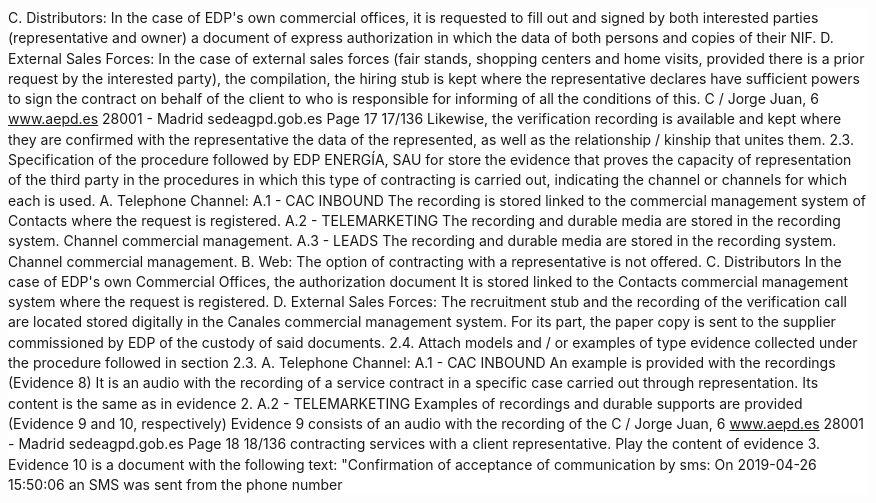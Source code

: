 C. Distributors:
In the case of EDP's own commercial offices, it is requested to fill out and
signed by both interested parties (representative and owner) a document of
express authorization in which the data of both persons and copies of their
NIF.
D. External Sales Forces:
In the case of external sales forces (fair stands, shopping centers and
home visits, provided there is a prior request by the interested party), the
compilation, the hiring stub is kept where the representative declares
have sufficient powers to sign the contract on behalf of the client to
who is responsible for informing of all the conditions of this.
C / Jorge Juan, 6
www.aepd.es
28001 - Madrid
sedeagpd.gob.es
Page 17
17/136
Likewise, the verification recording is available and kept where they are confirmed
with the representative the data of the represented, as well as the relationship / kinship that
unites them.
2.3. Specification of the procedure followed by EDP ENERGÍA, SAU for
store the evidence that proves the capacity of representation of the third party in
the procedures in which this type of contracting is carried out, indicating the
channel or channels for which each is used.
A. Telephone Channel:
A.1 - CAC INBOUND
The recording is stored linked to the commercial management system of
Contacts where the request is registered.
A.2 - TELEMARKETING
The recording and durable media are stored in the recording system.
Channel commercial management.
A.3 - LEADS
The recording and durable media are stored in the recording system.
Channel commercial management.
B. Web: The option of contracting with a representative is not offered.
C. Distributors
In the case of EDP's own Commercial Offices, the authorization document
It is stored linked to the Contacts commercial management system
where the request is registered.
D. External Sales Forces:
The recruitment stub and the recording of the verification call are located
stored digitally in the Canales commercial management system.
For its part, the paper copy is sent to the supplier commissioned by EDP of the
custody of said documents.
2.4. Attach models and / or examples of type evidence collected under the
procedure followed in section 2.3.
A. Telephone Channel:
A.1 - CAC INBOUND
An example is provided with the recordings (Evidence 8) It is an audio with the
recording of a service contract in a specific case carried out through
representation. Its content is the same as in evidence 2.
A.2 - TELEMARKETING
Examples of recordings and durable supports are provided (Evidence 9 and 10,
respectively) Evidence 9 consists of an audio with the recording of the
C / Jorge Juan, 6
www.aepd.es
28001 - Madrid
sedeagpd.gob.es
Page 18
18/136
contracting services with a client representative. Play the content
of evidence 3. Evidence 10 is a document with the following text:
"Confirmation of acceptance of communication by sms:
On 2019-04-26 15:50:06 an SMS was sent from the phone number